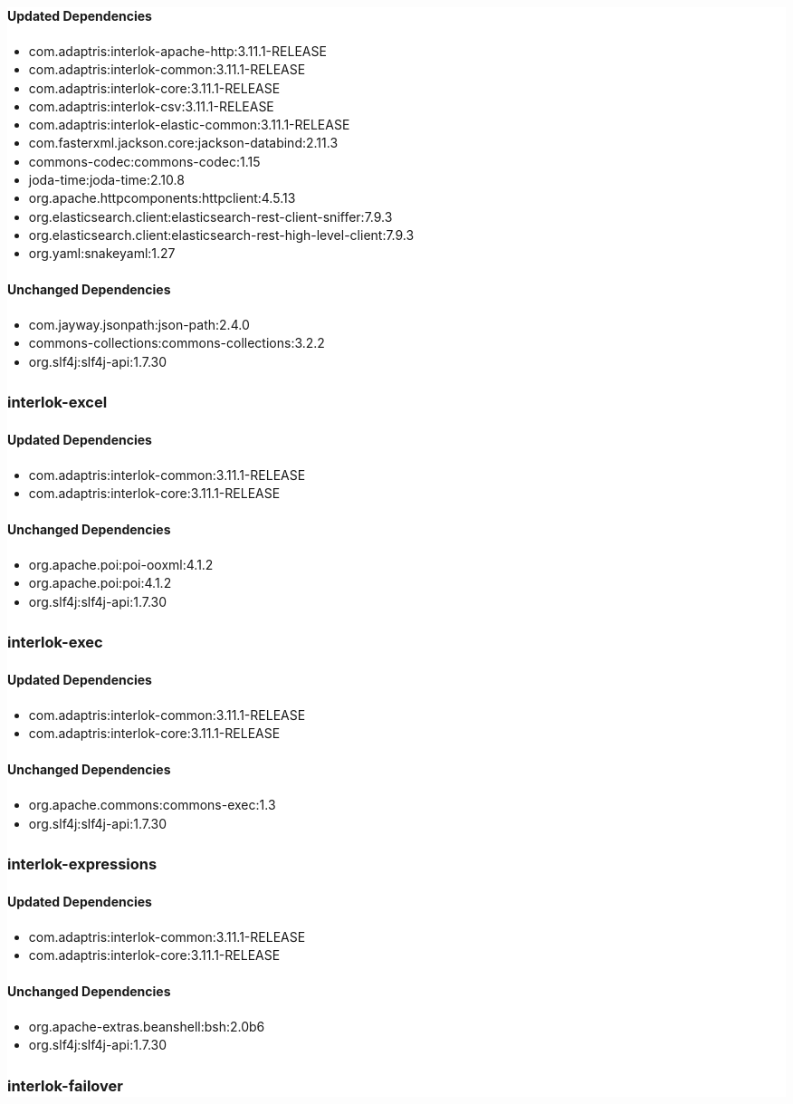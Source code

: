 #### Updated Dependencies ####
- com.adaptris:interlok-apache-http:3.11.1-RELEASE
- com.adaptris:interlok-common:3.11.1-RELEASE
- com.adaptris:interlok-core:3.11.1-RELEASE
- com.adaptris:interlok-csv:3.11.1-RELEASE
- com.adaptris:interlok-elastic-common:3.11.1-RELEASE
- com.fasterxml.jackson.core:jackson-databind:2.11.3
- commons-codec:commons-codec:1.15
- joda-time:joda-time:2.10.8
- org.apache.httpcomponents:httpclient:4.5.13
- org.elasticsearch.client:elasticsearch-rest-client-sniffer:7.9.3
- org.elasticsearch.client:elasticsearch-rest-high-level-client:7.9.3
- org.yaml:snakeyaml:1.27

#### Unchanged Dependencies ####
- com.jayway.jsonpath:json-path:2.4.0
- commons-collections:commons-collections:3.2.2
- org.slf4j:slf4j-api:1.7.30

### interlok-excel ###

#### Updated Dependencies ####
- com.adaptris:interlok-common:3.11.1-RELEASE
- com.adaptris:interlok-core:3.11.1-RELEASE

#### Unchanged Dependencies ####
- org.apache.poi:poi-ooxml:4.1.2
- org.apache.poi:poi:4.1.2
- org.slf4j:slf4j-api:1.7.30

### interlok-exec ###

#### Updated Dependencies ####
- com.adaptris:interlok-common:3.11.1-RELEASE
- com.adaptris:interlok-core:3.11.1-RELEASE

#### Unchanged Dependencies ####
- org.apache.commons:commons-exec:1.3
- org.slf4j:slf4j-api:1.7.30

### interlok-expressions ###

#### Updated Dependencies ####
- com.adaptris:interlok-common:3.11.1-RELEASE
- com.adaptris:interlok-core:3.11.1-RELEASE

#### Unchanged Dependencies ####
- org.apache-extras.beanshell:bsh:2.0b6
- org.slf4j:slf4j-api:1.7.30

### interlok-failover ###
